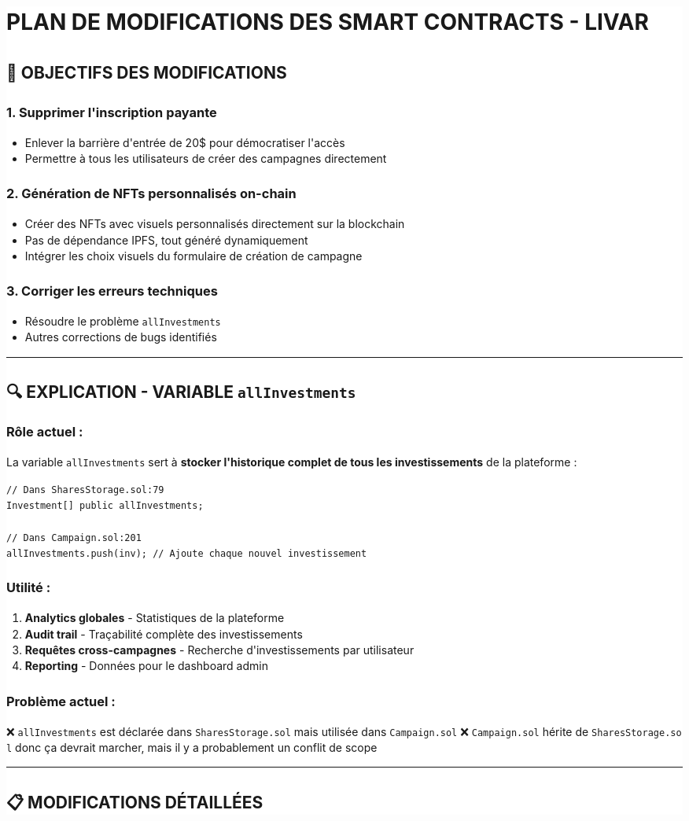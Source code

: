 # PLAN DE MODIFICATIONS DES SMART CONTRACTS - LIVAR

## 🎯 OBJECTIFS DES MODIFICATIONS

### 1. **Supprimer l'inscription payante**
- Enlever la barrière d'entrée de 20$ pour démocratiser l'accès
- Permettre à tous les utilisateurs de créer des campagnes directement

### 2. **Génération de NFTs personnalisés on-chain**
- Créer des NFTs avec visuels personnalisés directement sur la blockchain
- Pas de dépendance IPFS, tout généré dynamiquement
- Intégrer les choix visuels du formulaire de création de campagne

### 3. **Corriger les erreurs techniques**
- Résoudre le problème `allInvestments`
- Autres corrections de bugs identifiés

---

## 🔍 EXPLICATION - VARIABLE `allInvestments`

### **Rôle actuel :**
La variable `allInvestments` sert à **stocker l'historique complet de tous les investissements** de la plateforme :

```solidity
// Dans SharesStorage.sol:79
Investment[] public allInvestments;

// Dans Campaign.sol:201 
allInvestments.push(inv); // Ajoute chaque nouvel investissement
```

### **Utilité :**
1. **Analytics globales** - Statistiques de la plateforme
2. **Audit trail** - Traçabilité complète des investissements
3. **Requêtes cross-campagnes** - Recherche d'investissements par utilisateur
4. **Reporting** - Données pour le dashboard admin

### **Problème actuel :**
❌ `allInvestments` est déclarée dans `SharesStorage.sol` mais utilisée dans `Campaign.sol`
❌ `Campaign.sol` hérite de `SharesStorage.sol` donc ça devrait marcher, mais il y a probablement un conflit de scope

---

## 📋 MODIFICATIONS DÉTAILLÉES
